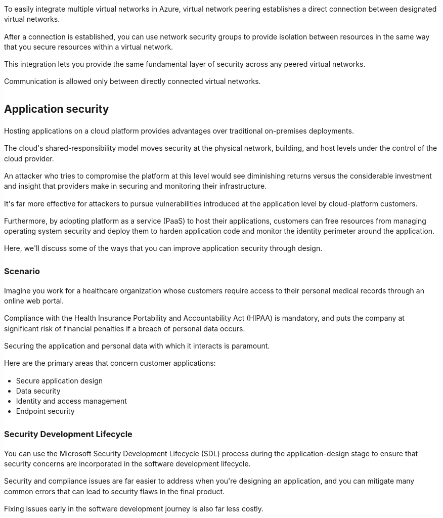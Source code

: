 To easily integrate multiple virtual networks in Azure, virtual network peering establishes a direct connection between designated virtual networks. 

After a connection is established, you can use network security groups to provide isolation between resources in the same way that you secure resources within a virtual network. 

This integration lets you provide the same fundamental layer of security across any peered virtual networks. 

Communication is allowed only between directly connected virtual networks.



## Application security
Hosting applications on a cloud platform provides advantages over traditional on-premises deployments. 

The cloud's shared-responsibility model moves security at the physical network, building, and host levels under the control of the cloud provider. 

An attacker who tries to compromise the platform at this level would see diminishing returns versus the considerable investment and insight that providers make in securing and monitoring their infrastructure.

It's far more effective for attackers to pursue vulnerabilities introduced at the application level by cloud-platform customers. 

Furthermore, by adopting platform as a service (PaaS) to host their applications, customers can free resources from managing operating system security and deploy them to harden application code and monitor the identity perimeter around the application.

Here, we'll discuss some of the ways that you can improve application security through design.

### Scenario
Imagine you work for a healthcare organization whose customers require access to their personal medical records through an online web portal. 

Compliance with the Health Insurance Portability and Accountability Act (HIPAA) is mandatory, and puts the company at significant risk of financial penalties if a breach of personal data occurs. 

Securing the application and personal data with which it interacts is paramount.

Here are the primary areas that concern customer applications:

* Secure application design
* Data security
* Identity and access management
* Endpoint security

### Security Development Lifecycle
You can use the Microsoft Security Development Lifecycle (SDL) process during the application-design stage to ensure that security concerns are incorporated in the software development lifecycle. 

Security and compliance issues are far easier to address when you're designing an application, and you can mitigate many common errors that can lead to security flaws in the final product. 

Fixing issues early in the software development journey is also far less costly. 
